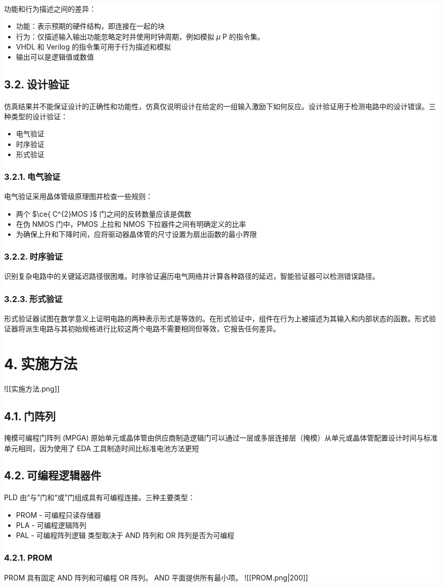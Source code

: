 功能和行为描述之间的差异：
- 功能：表示预期的硬件结构，即连接在一起的块
- 行为：仅描述输入输出功能忽略定时并使用时钟周期，例如模拟 $\mu$ P 的指令集。
- VHDL 和 Verilog 的指令集可用于行为描述和模拟
- 输出可以是逻辑值或数值

## 3.2. 设计验证

仿真结果并不能保证设计的正确性和功能性，仿真仅说明设计在给定的一组输入激励下如何反应。设计验证用于检测电路中的设计错误。三种类型的设计验证：
- 电气验证
- 时序验证
- 形式验证

### 3.2.1. 电气验证

电气验证采用晶体管级原理图并检查一些规则：
- 两个 $\ce{ C^{2}MOS }$ 门之间的反转数量应该是偶数
- 在伪 NMOS 门中，PMOS 上拉和 NMOS 下拉器件之间有明确定义的比率
- 为确保上升和下降时间，应将驱动器晶体管的尺寸设置为扇出函数的最小界限

### 3.2.2. 时序验证

识别复杂电路中的关键延迟路径很困难。时序验证遍历电气网络并计算各种路径的延迟，智能验证器可以检测错误路径。

### 3.2.3. 形式验证

形式验证器试图在数学意义上证明电路的两种表示形式是等效的。在形式验证中，组件在行为上被描述为其输入和内部状态的函数。形式验证器将派生电路与其初始规格进行比较这两个电路不需要相同但等效，它报告任何差异。

# 4. 实施方法

![[实施方法.png]]

## 4.1. 门阵列

掩模可编程门阵列 (MPGA) 原始单元或晶体管由供应商制造逻辑门可以通过一层或多层连接层（掩模）从单元或晶体管配置设计时间与标准单元相同，因为使用了 EDA 工具制造时间比标准电池方法更短

## 4.2. 可编程逻辑器件

PLD 由“与”门和“或”门组成具有可编程连接。三种主要类型： 
- PROM - 可编程只读存储器
- PLA - 可编程逻辑阵列
- PAL - 可编程阵列逻辑
类型取决于 AND 阵列和 OR 阵列是否为可编程

### 4.2.1. PROM

PROM 具有固定 AND 阵列和可编程 OR 阵列。 AND 平面提供所有最小项。
![[PROM.png|200]]
